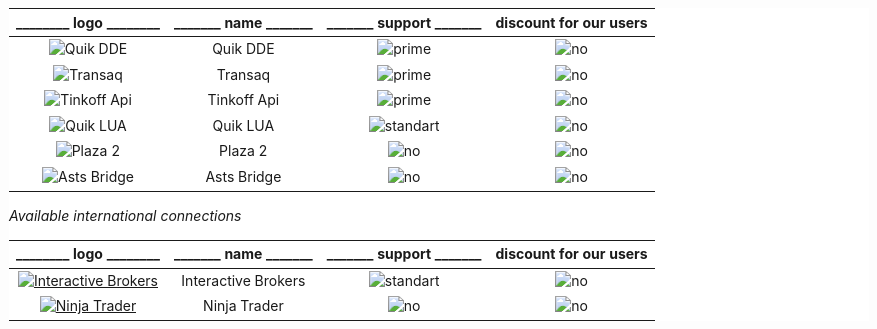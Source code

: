 | ________ logo ________                                                                                                                        |_______ name _______ | _______ support _______                                                                                            |   discount for our users                                                                                                                                                                                                                                                     |
|:---------------------------------------------------------------------------------------------------------------------------------------------:|:-------------------:|:------------------------------------------------------------------------------------------------------------------:|:----------------------------------------------------------------------------------------------------------------------------------------------------------:|
| ![Quik DDE](https://user-images.githubusercontent.com/26077466/239535136-051c4d6e-980a-456b-996c-93024d72fa8b.png)                            | Quik DDE            | ![prime](https://user-images.githubusercontent.com/26077466/239537776-71b68997-e4f9-4c06-9a9c-770b6e54b32d.png)    | ![no](https://user-images.githubusercontent.com/26077466/239537736-63d17a8f-7bdf-4209-8455-a2994c137fed.png)                                               |
| ![Transaq](https://user-images.githubusercontent.com/26077466/239535313-b948d50e-1d7d-4cff-b994-c2c711bb1688.png)                             | Transaq             | ![prime](https://user-images.githubusercontent.com/26077466/239537776-71b68997-e4f9-4c06-9a9c-770b6e54b32d.png)    | ![no](https://user-images.githubusercontent.com/26077466/239537736-63d17a8f-7bdf-4209-8455-a2994c137fed.png)                                               |
| ![Tinkoff Api](https://user-images.githubusercontent.com/26077466/239535245-83ac09ac-586c-4021-a96b-9b9685e5ffc4.png)                         | Tinkoff Api         | ![prime](https://user-images.githubusercontent.com/26077466/239537776-71b68997-e4f9-4c06-9a9c-770b6e54b32d.png)    | ![no](https://user-images.githubusercontent.com/26077466/239537736-63d17a8f-7bdf-4209-8455-a2994c137fed.png)                                               |
| ![Quik LUA](https://user-images.githubusercontent.com/26077466/239535058-d5ac0db1-8b0f-4602-a6c1-abcbe6fc7cb6.png)                            | Quik LUA            | ![standart](https://user-images.githubusercontent.com/26077466/239537839-a844b85a-1139-444f-80bf-44914c09740c.png) | ![no](https://user-images.githubusercontent.com/26077466/239537736-63d17a8f-7bdf-4209-8455-a2994c137fed.png)                                               |
| ![Plaza 2](https://user-images.githubusercontent.com/26077466/239535000-fb36abb2-4e29-4ae1-ae3f-9952c4211485.png)                             | Plaza 2             | ![no](https://user-images.githubusercontent.com/26077466/239537736-63d17a8f-7bdf-4209-8455-a2994c137fed.png)       | ![no](https://user-images.githubusercontent.com/26077466/239537736-63d17a8f-7bdf-4209-8455-a2994c137fed.png)                                               |
| ![Asts Bridge](https://user-images.githubusercontent.com/26077466/239534827-4d9bfa5a-2a20-4bca-92ac-63ef62aace77.png)                         | Asts Bridge         | ![no](https://user-images.githubusercontent.com/26077466/239537736-63d17a8f-7bdf-4209-8455-a2994c137fed.png)       | ![no](https://user-images.githubusercontent.com/26077466/239537736-63d17a8f-7bdf-4209-8455-a2994c137fed.png)                                               |



*Available international connections*

| ________ logo ________                                                                                                                                                                   |_______ name _______ |  _______ support _______                                                                                           | discount for our users                                                                                                                                                                                                           
|:----------------------------------------------------------------------------------------------------------------------------------------------------------------------------------------:|:-------------------:|:------------------------------------------------------------------------------------------------------------------:|:--------------------------------------------------------------------------------------------------------------:|
| [![Interactive Brokers](https://user-images.githubusercontent.com/26077466/239535591-8420295f-7405-4bf2-9e18-c5112b4b2582.png)](https://www.interactivebrokers.com/en/home.php)          | Interactive Brokers | ![standart](https://user-images.githubusercontent.com/26077466/239537839-a844b85a-1139-444f-80bf-44914c09740c.png) | ![no](https://user-images.githubusercontent.com/26077466/239537736-63d17a8f-7bdf-4209-8455-a2994c137fed.png)   |
| [![Ninja Trader](https://user-images.githubusercontent.com/26077466/239535631-bb4596f4-160f-4506-bcdd-4832d1deb188.png)](https://ninjatrader.com)                                        | Ninja Trader        | ![no](https://user-images.githubusercontent.com/26077466/239537736-63d17a8f-7bdf-4209-8455-a2994c137fed.png)       | ![no](https://user-images.githubusercontent.com/26077466/239537736-63d17a8f-7bdf-4209-8455-a2994c137fed.png)   |